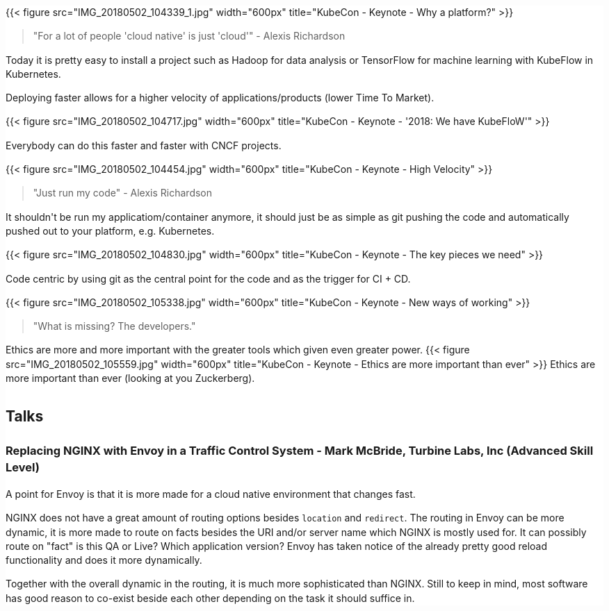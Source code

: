 {{< figure src="IMG_20180502_104339_1.jpg" width="600px" title="KubeCon - Keynote - Why a platform?" >}}

> "For a lot of people 'cloud native' is just 'cloud'"
> \- Alexis Richardson

Today it is pretty easy to install a project such as Hadoop for data analysis or TensorFlow for machine learning with KubeFlow in Kubernetes.

Deploying faster allows for a higher velocity of applications/products (lower Time To Market).

{{< figure src="IMG_20180502_104717.jpg" width="600px" title="KubeCon - Keynote - '2018: We have KubeFloW'" >}}

Everybody can do this faster and faster with CNCF projects.

{{< figure src="IMG_20180502_104454.jpg" width="600px" title="KubeCon - Keynote - High Velocity" >}}

> "Just run my code"
> \- Alexis Richardson

It shouldn't be run my applicatiom/container anymore, it should just be as simple as git pushing the code and automatically pushed out to your platform, e.g. Kubernetes.

{{< figure src="IMG_20180502_104830.jpg" width="600px" title="KubeCon - Keynote - The key pieces we need" >}}

Code centric by using git as the central point for the code and as the trigger for CI + CD.

{{< figure src="IMG_20180502_105338.jpg" width="600px" title="KubeCon - Keynote - New ways of working" >}}

> "What is missing? The developers."

Ethics are more and more important with the greater tools which given even greater power.
{{< figure src="IMG_20180502_105559.jpg" width="600px" title="KubeCon - Keynote - Ethics are more important than ever" >}}
Ethics are more important than ever (looking at you Zuckerberg).

## Talks

### Replacing NGINX with Envoy in a Traffic Control System - Mark McBride, Turbine Labs, Inc (Advanced Skill Level)

A point for Envoy is that it is more made for a cloud native environment that changes fast.

NGINX does not have a great amount of routing options besides `location` and `redirect`. The routing in Envoy can be more dynamic, it is more made to route on facts besides the URI and/or server name which NGINX is mostly used for. It can possibly route on "fact" is this QA or Live? Which application version?
Envoy has taken notice of the already pretty good reload functionality and does it more dynamically.

Together with the overall dynamic in the routing, it is much more sophisticated than NGINX.
Still to keep in mind, most software has good reason to co-exist beside each other depending on the task it should suffice in.
